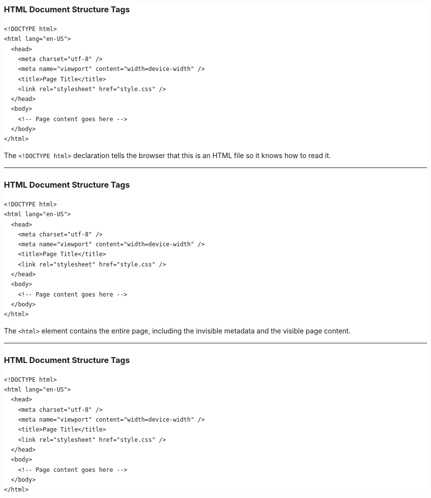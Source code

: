 
### HTML Document Structure Tags

```html5[1]
<!DOCTYPE html>
<html lang="en-US">
  <head>
    <meta charset="utf-8" />
    <meta name="viewport" content="width=device-width" />
    <title>Page Title</title>
    <link rel="stylesheet" href="style.css" />
  </head>
  <body>
    <!-- Page content goes here -->
  </body>
</html>
```

The `<!DOCTYPE html>` declaration tells the browser that this is an HTML file so it knows how to read it.

---

### HTML Document Structure Tags

```html5[2-12]
<!DOCTYPE html>
<html lang="en-US">
  <head>
    <meta charset="utf-8" />
    <meta name="viewport" content="width=device-width" />
    <title>Page Title</title>
    <link rel="stylesheet" href="style.css" />
  </head>
  <body>
    <!-- Page content goes here -->
  </body>
</html>
```

The `<html>` element contains the entire page, including the invisible metadata and the visible page content.

---

### HTML Document Structure Tags

```html5[3-8]
<!DOCTYPE html>
<html lang="en-US">
  <head>
    <meta charset="utf-8" />
    <meta name="viewport" content="width=device-width" />
    <title>Page Title</title>
    <link rel="stylesheet" href="style.css" />
  </head>
  <body>
    <!-- Page content goes here -->
  </body>
</html>
```
